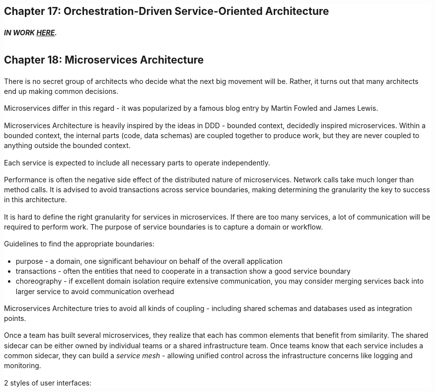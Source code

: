 ## Chapter 17: Orchestration-Driven Service-Oriented Architecture

**_IN WORK [HERE](/chapter_notes/chapter_17.md)._**

## Chapter 18: Microservices Architecture

There is no secret group of architects who decide what the next big movement will be. Rather, it turns out that many
architects end up making common decisions.

Microservices differ in this regard - it was popularized by a famous blog entry by Martin Fowled and James Lewis.

Microservices Architecture is heavily inspired by the ideas in DDD - bounded context, decidedly inspired microservices.
Within a bounded context, the internal parts (code, data schemas) are coupled together to produce work, but they are
never coupled to anything outside the bounded context.

Each service is expected to include all necessary parts to operate independently.

Performance is often the negative side effect of the distributed nature of microservices. Network calls take much longer
than method calls. It is advised to avoid transactions across service boundaries, making determining the granularity the
key to success in this architecture.

It is hard to define the right granularity for services in microservices. If there are too many services, a lot of
communication will be required to perform work. The purpose of service boundaries is to capture a domain or workflow.

Guidelines to find the appropriate boundaries:

- purpose - a domain, one significant behaviour on behalf of the overall application
- transactions - often the entities that need to cooperate in a transaction show a good service boundary
- choreography - if excellent domain isolation require extensive communication, you may consider merging services back
  into larger service to avoid communication overhead

Microservices Architecture tries to avoid all kinds of coupling - including shared schemas and databases used as
integration points.

Once a team has built several microservices, they realize that each has common elements that benefit from similarity.
The shared sidecar can be either owned by individual teams or a shared infrastructure team. Once teams know that each
service includes a common sidecar, they can build a _service mesh_ - allowing unified control across the infrastructure
concerns like logging and monitoring.

2 styles of user interfaces:

